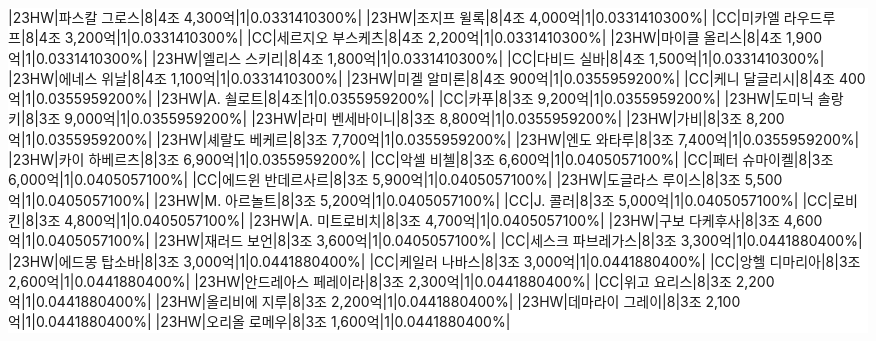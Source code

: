 |23HW|파스칼 그로스|8|4조 4,300억|1|0.0331410300%|
|23HW|조지프 윌록|8|4조 4,000억|1|0.0331410300%|
|CC|미카엘 라우드루프|8|4조 3,200억|1|0.0331410300%|
|CC|세르지오 부스케츠|8|4조 2,200억|1|0.0331410300%|
|23HW|마이클 올리스|8|4조 1,900억|1|0.0331410300%|
|23HW|엘리스 스키리|8|4조 1,800억|1|0.0331410300%|
|CC|다비드 실바|8|4조 1,500억|1|0.0331410300%|
|23HW|에네스 위날|8|4조 1,100억|1|0.0331410300%|
|23HW|미겔 알미론|8|4조 900억|1|0.0355959200%|
|CC|케니 달글리시|8|4조 400억|1|0.0355959200%|
|23HW|A. 쇨로트|8|4조|1|0.0355959200%|
|CC|카푸|8|3조 9,200억|1|0.0355959200%|
|23HW|도미닉 솔랑키|8|3조 9,000억|1|0.0355959200%|
|23HW|라미 벤세바이니|8|3조 8,800억|1|0.0355959200%|
|23HW|가비|8|3조 8,200억|1|0.0355959200%|
|23HW|셰랄도 베케르|8|3조 7,700억|1|0.0355959200%|
|23HW|엔도 와타루|8|3조 7,400억|1|0.0355959200%|
|23HW|카이 하베르츠|8|3조 6,900억|1|0.0355959200%|
|CC|악셀 비첼|8|3조 6,600억|1|0.0405057100%|
|CC|페터 슈마이켈|8|3조 6,000억|1|0.0405057100%|
|CC|에드윈 반데르사르|8|3조 5,900억|1|0.0405057100%|
|23HW|도글라스 루이스|8|3조 5,500억|1|0.0405057100%|
|23HW|M. 아르놀트|8|3조 5,200억|1|0.0405057100%|
|CC|J. 콜러|8|3조 5,000억|1|0.0405057100%|
|CC|로비 킨|8|3조 4,800억|1|0.0405057100%|
|23HW|A. 미트로비치|8|3조 4,700억|1|0.0405057100%|
|23HW|구보 다케후사|8|3조 4,600억|1|0.0405057100%|
|23HW|재러드 보언|8|3조 3,600억|1|0.0405057100%|
|CC|세스크 파브레가스|8|3조 3,300억|1|0.0441880400%|
|23HW|에드몽 탑소바|8|3조 3,000억|1|0.0441880400%|
|CC|케일러 나바스|8|3조 3,000억|1|0.0441880400%|
|CC|앙헬 디마리아|8|3조 2,600억|1|0.0441880400%|
|23HW|안드레아스 페레이라|8|3조 2,300억|1|0.0441880400%|
|CC|위고 요리스|8|3조 2,200억|1|0.0441880400%|
|23HW|올리비에 지루|8|3조 2,200억|1|0.0441880400%|
|23HW|데마라이 그레이|8|3조 2,100억|1|0.0441880400%|
|23HW|오리올 로메우|8|3조 1,600억|1|0.0441880400%|